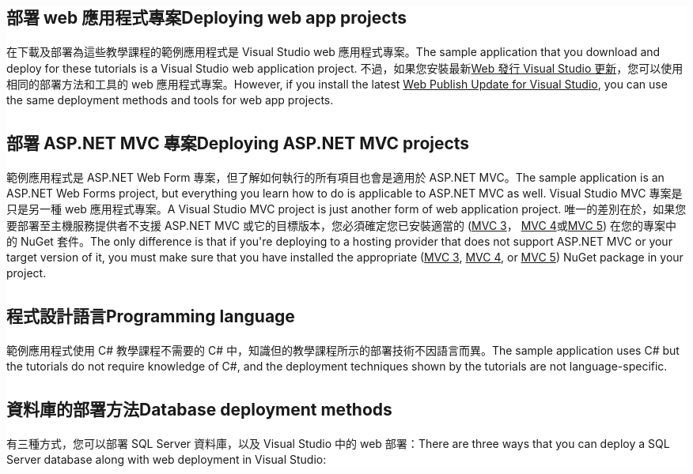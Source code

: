 ## <a name="deploying-web-app-projects"></a><span data-ttu-id="2b0f1-142">部署 web 應用程式專案</span><span class="sxs-lookup"><span data-stu-id="2b0f1-142">Deploying web app projects</span></span>

<span data-ttu-id="2b0f1-143">在下載及部署為這些教學課程的範例應用程式是 Visual Studio web 應用程式專案。</span><span class="sxs-lookup"><span data-stu-id="2b0f1-143">The sample application that you download and deploy for these tutorials is a Visual Studio web application project.</span></span> <span data-ttu-id="2b0f1-144">不過，如果您安裝最新[Web 發行 Visual Studio 更新](https://msdn.microsoft.com/tr-tr/library/jj161045.aspx)，您可以使用相同的部署方法和工具的 web 應用程式專案。</span><span class="sxs-lookup"><span data-stu-id="2b0f1-144">However, if you install the latest [Web Publish Update for Visual Studio](https://msdn.microsoft.com/tr-tr/library/jj161045.aspx), you can use the same deployment methods and tools for web app projects.</span></span>

## <a name="deploying-aspnet-mvc-projects"></a><span data-ttu-id="2b0f1-145">部署 ASP.NET MVC 專案</span><span class="sxs-lookup"><span data-stu-id="2b0f1-145">Deploying ASP.NET MVC projects</span></span>

<span data-ttu-id="2b0f1-146">範例應用程式是 ASP.NET Web Form 專案，但了解如何執行的所有項目也會是適用於 ASP.NET MVC。</span><span class="sxs-lookup"><span data-stu-id="2b0f1-146">The sample application is an ASP.NET Web Forms project, but everything you learn how to do is applicable to ASP.NET MVC as well.</span></span> <span data-ttu-id="2b0f1-147">Visual Studio MVC 專案是只是另一種 web 應用程式專案。</span><span class="sxs-lookup"><span data-stu-id="2b0f1-147">A Visual Studio MVC project is just another form of web application project.</span></span> <span data-ttu-id="2b0f1-148">唯一的差別在於，如果您要部署至主機服務提供者不支援 ASP.NET MVC 或它的目標版本，您必須確定您已安裝適當的 ([MVC 3](http://nuget.org/packages/AspNetMvc/3.0.20105.0)， [MVC 4](http://www.nuget.org/packages/Microsoft.AspNet.Mvc/4.0.30506.0)或[MVC 5](http://www.nuget.org/packages/Microsoft.AspNet.Mvc)) 在您的專案中的 NuGet 套件。</span><span class="sxs-lookup"><span data-stu-id="2b0f1-148">The only difference is that if you're deploying to a hosting provider that does not support ASP.NET MVC or your target version of it, you must make sure that you have installed the appropriate ([MVC 3](http://nuget.org/packages/AspNetMvc/3.0.20105.0), [MVC 4](http://www.nuget.org/packages/Microsoft.AspNet.Mvc/4.0.30506.0), or [MVC 5](http://www.nuget.org/packages/Microsoft.AspNet.Mvc)) NuGet package in your project.</span></span>

## <a name="programming-language"></a><span data-ttu-id="2b0f1-149">程式設計語言</span><span class="sxs-lookup"><span data-stu-id="2b0f1-149">Programming language</span></span>

<span data-ttu-id="2b0f1-150">範例應用程式使用 C# 教學課程不需要的 C# 中，知識但的教學課程所示的部署技術不因語言而異。</span><span class="sxs-lookup"><span data-stu-id="2b0f1-150">The sample application uses C# but the tutorials do not require knowledge of C#, and the deployment techniques shown by the tutorials are not language-specific.</span></span>

## <a name="database-deployment-methods"></a><span data-ttu-id="2b0f1-151">資料庫的部署方法</span><span class="sxs-lookup"><span data-stu-id="2b0f1-151">Database deployment methods</span></span>

<span data-ttu-id="2b0f1-152">有三種方式，您可以部署 SQL Server 資料庫，以及 Visual Studio 中的 web 部署：</span><span class="sxs-lookup"><span data-stu-id="2b0f1-152">There are three ways that you can deploy a SQL Server database along with web deployment in Visual Studio:</span></span>
